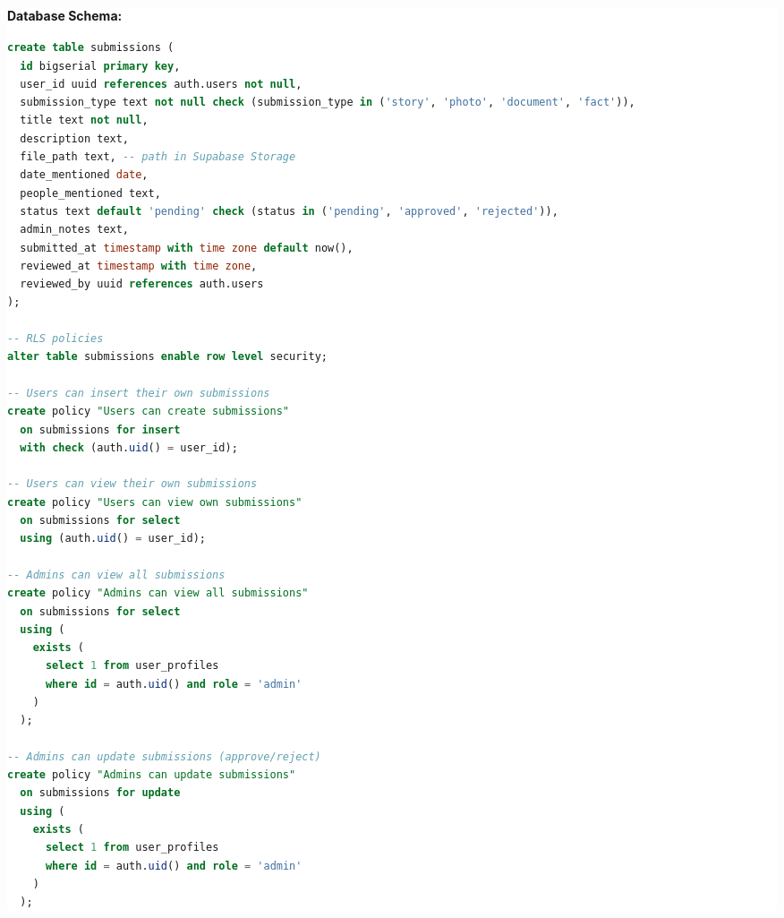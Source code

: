 **Database Schema:**
```sql
create table submissions (
  id bigserial primary key,
  user_id uuid references auth.users not null,
  submission_type text not null check (submission_type in ('story', 'photo', 'document', 'fact')),
  title text not null,
  description text,
  file_path text, -- path in Supabase Storage
  date_mentioned date,
  people_mentioned text,
  status text default 'pending' check (status in ('pending', 'approved', 'rejected')),
  admin_notes text,
  submitted_at timestamp with time zone default now(),
  reviewed_at timestamp with time zone,
  reviewed_by uuid references auth.users
);

-- RLS policies
alter table submissions enable row level security;

-- Users can insert their own submissions
create policy "Users can create submissions"
  on submissions for insert
  with check (auth.uid() = user_id);

-- Users can view their own submissions
create policy "Users can view own submissions"
  on submissions for select
  using (auth.uid() = user_id);

-- Admins can view all submissions
create policy "Admins can view all submissions"
  on submissions for select
  using (
    exists (
      select 1 from user_profiles
      where id = auth.uid() and role = 'admin'
    )
  );

-- Admins can update submissions (approve/reject)
create policy "Admins can update submissions"
  on submissions for update
  using (
    exists (
      select 1 from user_profiles
      where id = auth.uid() and role = 'admin'
    )
  );
```
